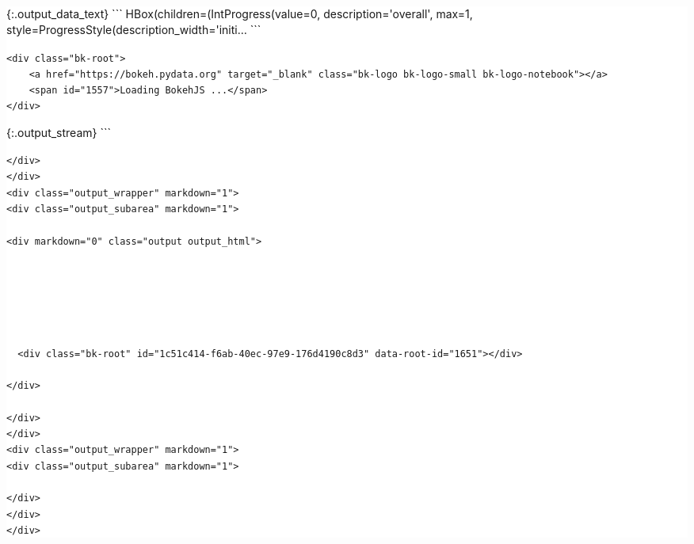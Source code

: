 <div class="output_wrapper" markdown="1">
<div class="output_subarea" markdown="1">
{:.output_data_text}
```
HBox(children=(IntProgress(value=0, description='overall', max=1, style=ProgressStyle(description_width='initi…
```

</div>
</div>
<div class="output_wrapper" markdown="1">
<div class="output_subarea" markdown="1">

<div markdown="0" class="output output_html">

    <div class="bk-root">
        <a href="https://bokeh.pydata.org" target="_blank" class="bk-logo bk-logo-small bk-logo-notebook"></a>
        <span id="1557">Loading BokehJS ...</span>
    </div>
</div>

</div>
</div>
<div class="output_wrapper" markdown="1">
<div class="output_subarea" markdown="1">

</div>
</div>
<div class="output_wrapper" markdown="1">
<div class="output_subarea" markdown="1">
{:.output_stream}
```

```
</div>
</div>
<div class="output_wrapper" markdown="1">
<div class="output_subarea" markdown="1">

<div markdown="0" class="output output_html">






  <div class="bk-root" id="1c51c414-f6ab-40ec-97e9-176d4190c8d3" data-root-id="1651"></div>

</div>

</div>
</div>
<div class="output_wrapper" markdown="1">
<div class="output_subarea" markdown="1">

</div>
</div>
</div>
